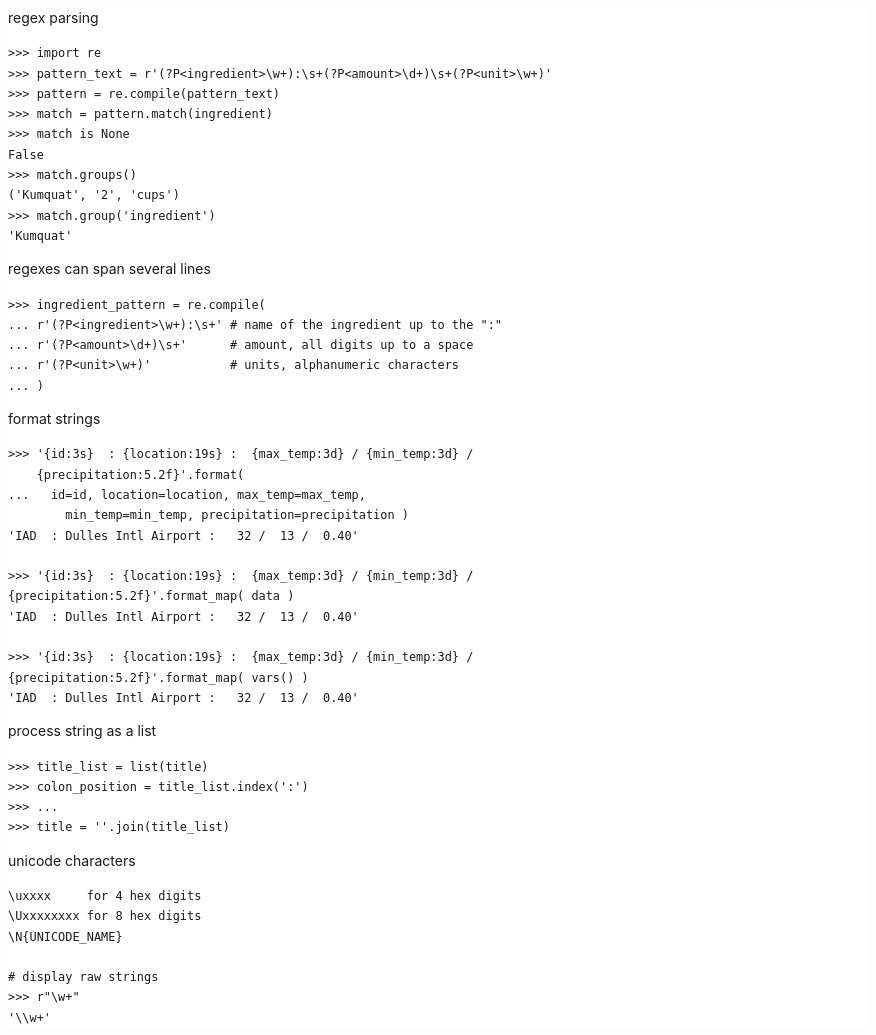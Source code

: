 regex parsing

```text
>>> import re
>>> pattern_text = r'(?P<ingredient>\w+):\s+(?P<amount>\d+)\s+(?P<unit>\w+)'
>>> pattern = re.compile(pattern_text)
>>> match = pattern.match(ingredient)
>>> match is None
False
>>> match.groups()
('Kumquat', '2', 'cups')
>>> match.group('ingredient')
'Kumquat'
```

regexes can span several lines

```text
>>> ingredient_pattern = re.compile(
... r'(?P<ingredient>\w+):\s+' # name of the ingredient up to the ":"
... r'(?P<amount>\d+)\s+'      # amount, all digits up to a space
... r'(?P<unit>\w+)'           # units, alphanumeric characters
... )
```

format strings

```text
>>> '{id:3s}  : {location:19s} :  {max_temp:3d} / {min_temp:3d} / 
    {precipitation:5.2f}'.format(
...   id=id, location=location, max_temp=max_temp, 
        min_temp=min_temp, precipitation=precipitation )
'IAD  : Dulles Intl Airport :   32 /  13 /  0.40'

>>> '{id:3s}  : {location:19s} :  {max_temp:3d} / {min_temp:3d} / 
{precipitation:5.2f}'.format_map( data )
'IAD  : Dulles Intl Airport :   32 /  13 /  0.40'

>>> '{id:3s}  : {location:19s} :  {max_temp:3d} / {min_temp:3d} / 
{precipitation:5.2f}'.format_map( vars() )
'IAD  : Dulles Intl Airport :   32 /  13 /  0.40'
```

process string as a list

```text
>>> title_list = list(title)
>>> colon_position = title_list.index(':')
>>> ...
>>> title = ''.join(title_list)
```

unicode characters

```text
\uxxxx     for 4 hex digits
\Uxxxxxxxx for 8 hex digits
\N{UNICODE_NAME}

# display raw strings
>>> r"\w+"
'\\w+'
```
